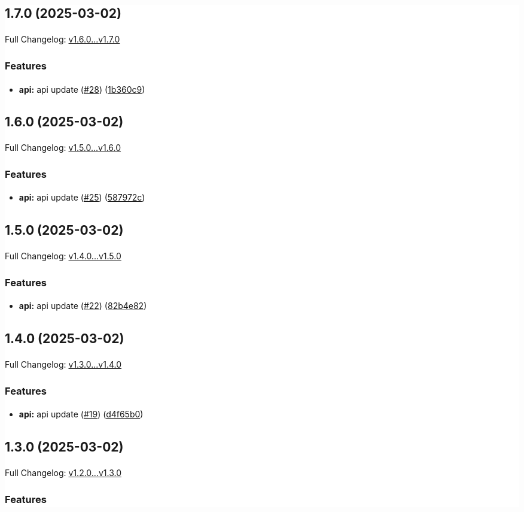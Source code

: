 ## 1.7.0 (2025-03-02)

Full Changelog: [v1.6.0...v1.7.0](https://github.com/roarkhq/sdk-roark-analytics-python/compare/v1.6.0...v1.7.0)

### Features

* **api:** api update ([#28](https://github.com/roarkhq/sdk-roark-analytics-python/issues/28)) ([1b360c9](https://github.com/roarkhq/sdk-roark-analytics-python/commit/1b360c9324a549836a61c5dd3c72835eed455cd4))

## 1.6.0 (2025-03-02)

Full Changelog: [v1.5.0...v1.6.0](https://github.com/roarkhq/sdk-roark-analytics-python/compare/v1.5.0...v1.6.0)

### Features

* **api:** api update ([#25](https://github.com/roarkhq/sdk-roark-analytics-python/issues/25)) ([587972c](https://github.com/roarkhq/sdk-roark-analytics-python/commit/587972cc0d14fd7a3fe2c4af69624cf08f26ac85))

## 1.5.0 (2025-03-02)

Full Changelog: [v1.4.0...v1.5.0](https://github.com/roarkhq/sdk-roark-analytics-python/compare/v1.4.0...v1.5.0)

### Features

* **api:** api update ([#22](https://github.com/roarkhq/sdk-roark-analytics-python/issues/22)) ([82b4e82](https://github.com/roarkhq/sdk-roark-analytics-python/commit/82b4e82c8f7bdc42f8507f9657d6b5ec6fac8e0c))

## 1.4.0 (2025-03-02)

Full Changelog: [v1.3.0...v1.4.0](https://github.com/roarkhq/sdk-roark-analytics-python/compare/v1.3.0...v1.4.0)

### Features

* **api:** api update ([#19](https://github.com/roarkhq/sdk-roark-analytics-python/issues/19)) ([d4f65b0](https://github.com/roarkhq/sdk-roark-analytics-python/commit/d4f65b0a1aac1b894905f5cd6081c853aa4df0cd))

## 1.3.0 (2025-03-02)

Full Changelog: [v1.2.0...v1.3.0](https://github.com/roarkhq/sdk-roark-analytics-python/compare/v1.2.0...v1.3.0)

### Features

